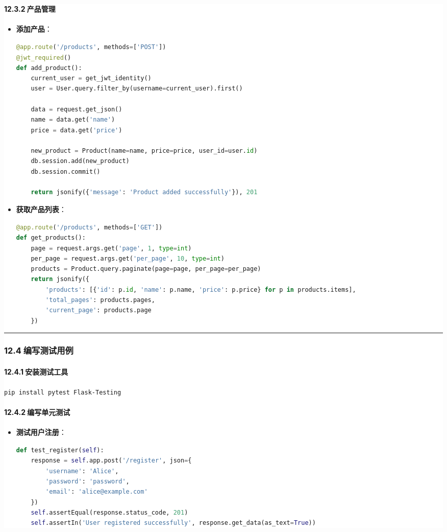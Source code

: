 #### **12.3.2 产品管理**
- **添加产品**：
  ```python
  @app.route('/products', methods=['POST'])
  @jwt_required()
  def add_product():
      current_user = get_jwt_identity()
      user = User.query.filter_by(username=current_user).first()

      data = request.get_json()
      name = data.get('name')
      price = data.get('price')

      new_product = Product(name=name, price=price, user_id=user.id)
      db.session.add(new_product)
      db.session.commit()

      return jsonify({'message': 'Product added successfully'}), 201
  ```

- **获取产品列表**：
  ```python
  @app.route('/products', methods=['GET'])
  def get_products():
      page = request.args.get('page', 1, type=int)
      per_page = request.args.get('per_page', 10, type=int)
      products = Product.query.paginate(page=page, per_page=per_page)
      return jsonify({
          'products': [{'id': p.id, 'name': p.name, 'price': p.price} for p in products.items],
          'total_pages': products.pages,
          'current_page': products.page
      })
  ```

---

### **12.4 编写测试用例**

#### **12.4.1 安装测试工具**
```bash
pip install pytest Flask-Testing
```

#### **12.4.2 编写单元测试**
- **测试用户注册**：
  ```python
  def test_register(self):
      response = self.app.post('/register', json={
          'username': 'Alice',
          'password': 'password',
          'email': 'alice@example.com'
      })
      self.assertEqual(response.status_code, 201)
      self.assertIn('User registered successfully', response.get_data(as_text=True))
  ```
